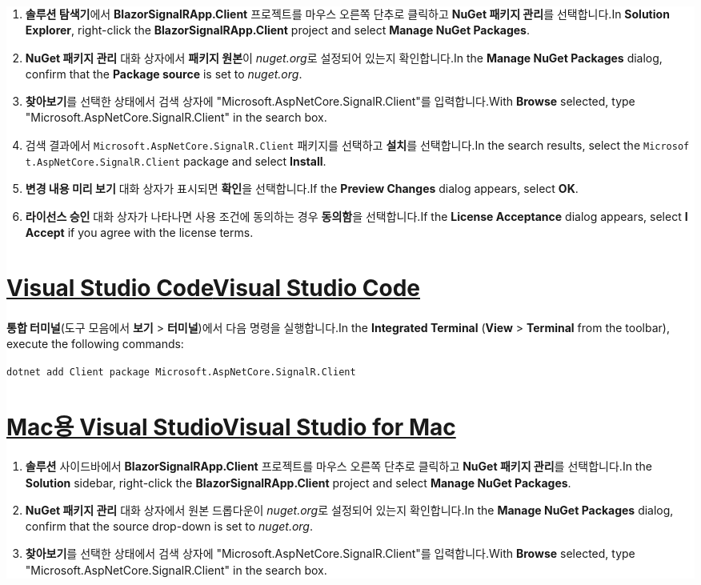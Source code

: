 1. <span data-ttu-id="86083-146">**솔루션 탐색기**에서 **BlazorSignalRApp.Client** 프로젝트를 마우스 오른쪽 단추로 클릭하고 **NuGet 패키지 관리**를 선택합니다.</span><span class="sxs-lookup"><span data-stu-id="86083-146">In **Solution Explorer**, right-click the **BlazorSignalRApp.Client** project and select **Manage NuGet Packages**.</span></span>

1. <span data-ttu-id="86083-147">**NuGet 패키지 관리** 대화 상자에서 **패키지 원본**이 *nuget.org*로 설정되어 있는지 확인합니다.</span><span class="sxs-lookup"><span data-stu-id="86083-147">In the **Manage NuGet Packages** dialog, confirm that the **Package source** is set to *nuget.org*.</span></span>

1. <span data-ttu-id="86083-148">**찾아보기**를 선택한 상태에서 검색 상자에 "Microsoft.AspNetCore.SignalR.Client"를 입력합니다.</span><span class="sxs-lookup"><span data-stu-id="86083-148">With **Browse** selected, type "Microsoft.AspNetCore.SignalR.Client" in the search box.</span></span>

1. <span data-ttu-id="86083-149">검색 결과에서 `Microsoft.AspNetCore.SignalR.Client` 패키지를 선택하고 **설치**를 선택합니다.</span><span class="sxs-lookup"><span data-stu-id="86083-149">In the search results, select the `Microsoft.AspNetCore.SignalR.Client` package and select **Install**.</span></span>

1. <span data-ttu-id="86083-150">**변경 내용 미리 보기** 대화 상자가 표시되면 **확인**을 선택합니다.</span><span class="sxs-lookup"><span data-stu-id="86083-150">If the **Preview Changes** dialog appears, select **OK**.</span></span>

1. <span data-ttu-id="86083-151">**라이선스 승인** 대화 상자가 나타나면 사용 조건에 동의하는 경우 **동의함**을 선택합니다.</span><span class="sxs-lookup"><span data-stu-id="86083-151">If the **License Acceptance** dialog appears, select **I Accept** if you agree with the license terms.</span></span>

# <a name="visual-studio-code"></a>[<span data-ttu-id="86083-152">Visual Studio Code</span><span class="sxs-lookup"><span data-stu-id="86083-152">Visual Studio Code</span></span>](#tab/visual-studio-code/)

<span data-ttu-id="86083-153">**통합 터미널**(도구 모음에서 **보기** > **터미널**)에서 다음 명령을 실행합니다.</span><span class="sxs-lookup"><span data-stu-id="86083-153">In the **Integrated Terminal** (**View** > **Terminal** from the toolbar), execute the following commands:</span></span>

```dotnetcli
dotnet add Client package Microsoft.AspNetCore.SignalR.Client
```

# <a name="visual-studio-for-mac"></a>[<span data-ttu-id="86083-154">Mac용 Visual Studio</span><span class="sxs-lookup"><span data-stu-id="86083-154">Visual Studio for Mac</span></span>](#tab/visual-studio-mac)

1. <span data-ttu-id="86083-155">**솔루션** 사이드바에서 **BlazorSignalRApp.Client** 프로젝트를 마우스 오른쪽 단추로 클릭하고 **NuGet 패키지 관리**를 선택합니다.</span><span class="sxs-lookup"><span data-stu-id="86083-155">In the **Solution** sidebar, right-click the **BlazorSignalRApp.Client** project and select **Manage NuGet Packages**.</span></span>

1. <span data-ttu-id="86083-156">**NuGet 패키지 관리** 대화 상자에서 원본 드롭다운이 *nuget.org*로 설정되어 있는지 확인합니다.</span><span class="sxs-lookup"><span data-stu-id="86083-156">In the **Manage NuGet Packages** dialog, confirm that the source drop-down is set to *nuget.org*.</span></span>

1. <span data-ttu-id="86083-157">**찾아보기**를 선택한 상태에서 검색 상자에 "Microsoft.AspNetCore.SignalR.Client"를 입력합니다.</span><span class="sxs-lookup"><span data-stu-id="86083-157">With **Browse** selected, type "Microsoft.AspNetCore.SignalR.Client" in the search box.</span></span>
